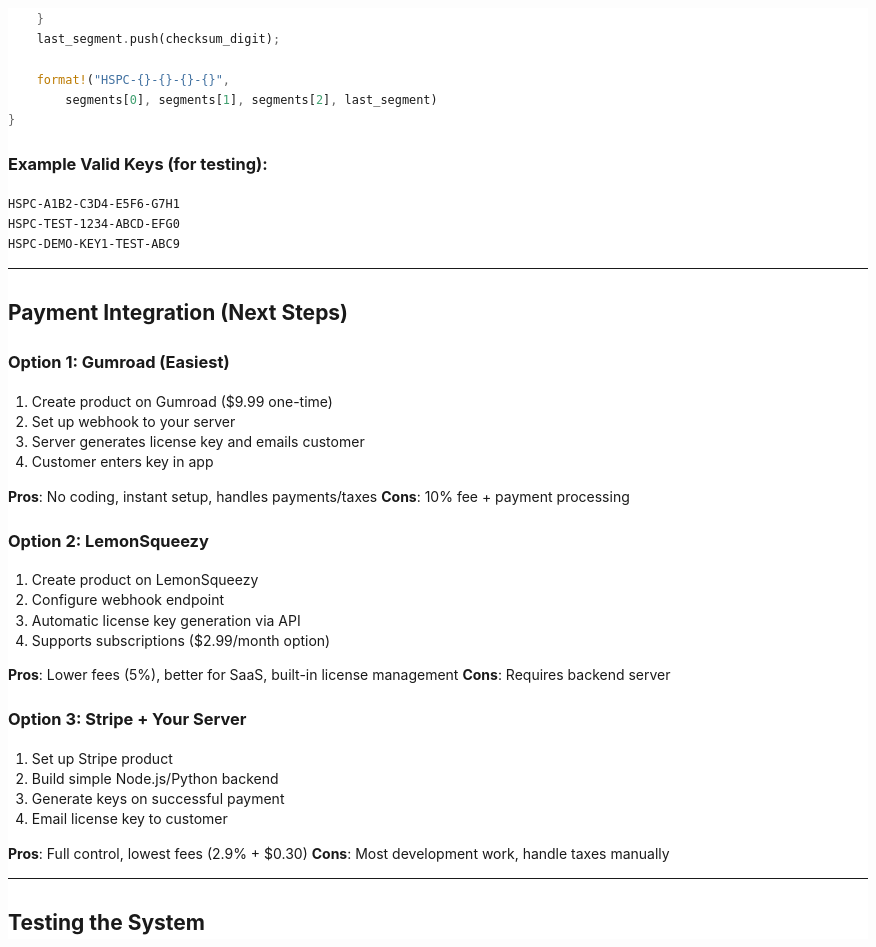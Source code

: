 ```rust
    }
    last_segment.push(checksum_digit);

    format!("HSPC-{}-{}-{}-{}",
        segments[0], segments[1], segments[2], last_segment)
}
```

### Example Valid Keys (for testing):
```
HSPC-A1B2-C3D4-E5F6-G7H1
HSPC-TEST-1234-ABCD-EFG0
HSPC-DEMO-KEY1-TEST-ABC9
```

---

## Payment Integration (Next Steps)

### Option 1: Gumroad (Easiest)

1. Create product on Gumroad ($9.99 one-time)
2. Set up webhook to your server
3. Server generates license key and emails customer
4. Customer enters key in app

**Pros**: No coding, instant setup, handles payments/taxes
**Cons**: 10% fee + payment processing

### Option 2: LemonSqueezy

1. Create product on LemonSqueezy
2. Configure webhook endpoint
3. Automatic license key generation via API
4. Supports subscriptions ($2.99/month option)

**Pros**: Lower fees (5%), better for SaaS, built-in license management
**Cons**: Requires backend server

### Option 3: Stripe + Your Server

1. Set up Stripe product
2. Build simple Node.js/Python backend
3. Generate keys on successful payment
4. Email license key to customer

**Pros**: Full control, lowest fees (2.9% + $0.30)
**Cons**: Most development work, handle taxes manually

---

## Testing the System
